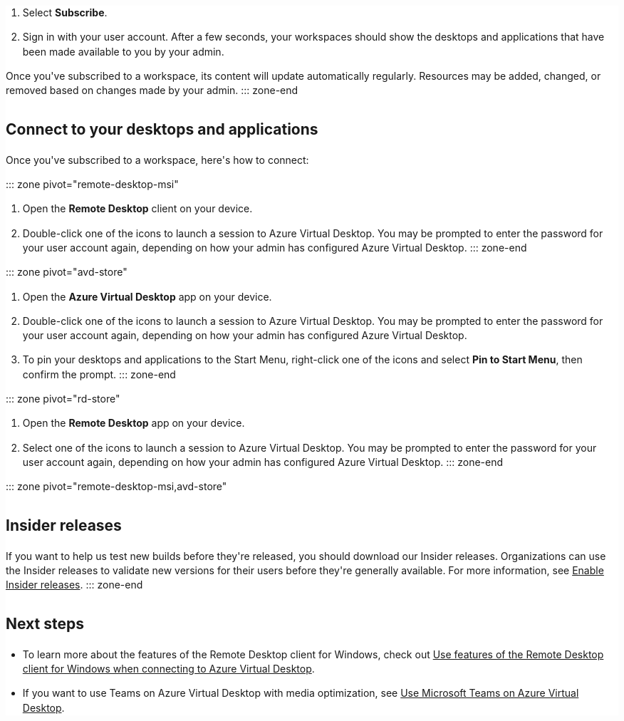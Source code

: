 1. Select **Subscribe**.

1. Sign in with your user account. After a few seconds, your workspaces should show the desktops and applications that have been made available to you by your admin.

Once you've subscribed to a workspace, its content will update automatically regularly. Resources may be added, changed, or removed based on changes made by your admin.
::: zone-end

## Connect to your desktops and applications

Once you've subscribed to a workspace, here's how to connect:

::: zone pivot="remote-desktop-msi"
1. Open the **Remote Desktop** client on your device.

1. Double-click one of the icons to launch a session to Azure Virtual Desktop. You may be prompted to enter the password for your user account again, depending on how your admin has configured Azure Virtual Desktop.
::: zone-end

::: zone pivot="avd-store"
1. Open the **Azure Virtual Desktop** app on your device.

1. Double-click one of the icons to launch a session to Azure Virtual Desktop. You may be prompted to enter the password for your user account again, depending on how your admin has configured Azure Virtual Desktop.

1. To pin your desktops and applications to the Start Menu, right-click one of the icons and select **Pin to Start Menu**, then confirm the prompt.
::: zone-end

::: zone pivot="rd-store"
1. Open the **Remote Desktop** app on your device.

1. Select one of the icons to launch a session to Azure Virtual Desktop. You may be prompted to enter the password for your user account again, depending on how your admin has configured Azure Virtual Desktop.
::: zone-end

::: zone pivot="remote-desktop-msi,avd-store"
## Insider releases

If you want to help us test new builds before they're released, you should download our Insider releases. Organizations can use the Insider releases to validate new versions for their users before they're generally available. For more information, see [Enable Insider releases](client-features-windows.md#enable-insider-releases).
::: zone-end

## Next steps

- To learn more about the features of the Remote Desktop client for Windows, check out [Use features of the Remote Desktop client for Windows when connecting to Azure Virtual Desktop](client-features-windows.md).

- If you want to use Teams on Azure Virtual Desktop with media optimization, see [Use Microsoft Teams on Azure Virtual Desktop](../teams-on-avd.md).
